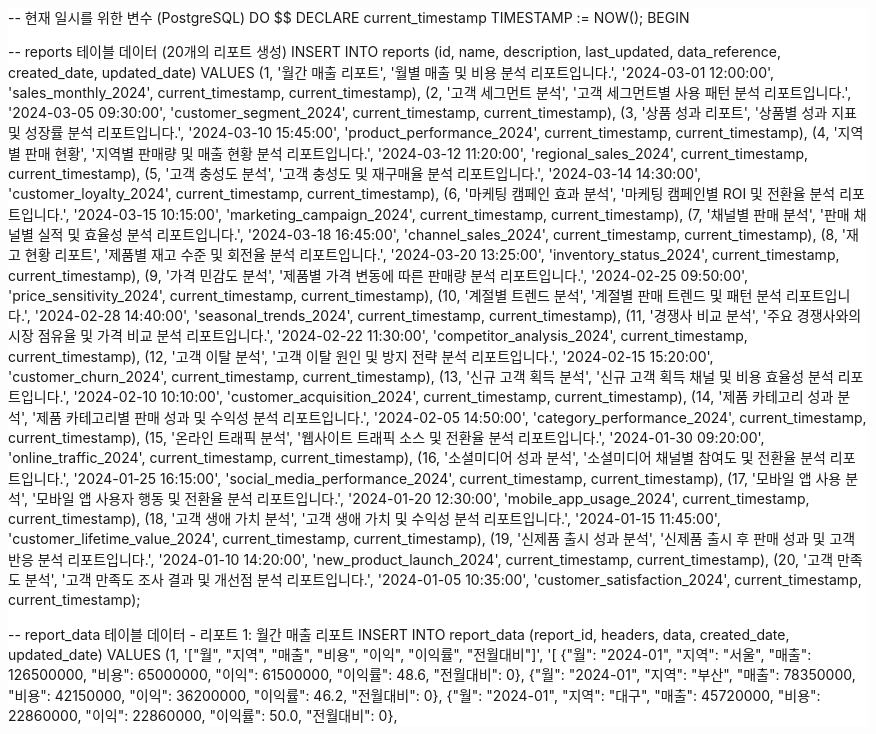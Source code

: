 -- 현재 일시를 위한 변수 (PostgreSQL)
DO $$
DECLARE
  current_timestamp TIMESTAMP := NOW();
BEGIN

-- reports 테이블 데이터 (20개의 리포트 생성)
INSERT INTO reports (id, name, description, last_updated, data_reference, created_date, updated_date)
VALUES
(1, '월간 매출 리포트', '월별 매출 및 비용 분석 리포트입니다.', '2024-03-01 12:00:00', 'sales_monthly_2024', current_timestamp, current_timestamp),
(2, '고객 세그먼트 분석', '고객 세그먼트별 사용 패턴 분석 리포트입니다.', '2024-03-05 09:30:00', 'customer_segment_2024', current_timestamp, current_timestamp),
(3, '상품 성과 리포트', '상품별 성과 지표 및 성장률 분석 리포트입니다.', '2024-03-10 15:45:00', 'product_performance_2024', current_timestamp, current_timestamp),
(4, '지역별 판매 현황', '지역별 판매량 및 매출 현황 분석 리포트입니다.', '2024-03-12 11:20:00', 'regional_sales_2024', current_timestamp, current_timestamp),
(5, '고객 충성도 분석', '고객 충성도 및 재구매율 분석 리포트입니다.', '2024-03-14 14:30:00', 'customer_loyalty_2024', current_timestamp, current_timestamp),
(6, '마케팅 캠페인 효과 분석', '마케팅 캠페인별 ROI 및 전환율 분석 리포트입니다.', '2024-03-15 10:15:00', 'marketing_campaign_2024', current_timestamp, current_timestamp),
(7, '채널별 판매 분석', '판매 채널별 실적 및 효율성 분석 리포트입니다.', '2024-03-18 16:45:00', 'channel_sales_2024', current_timestamp, current_timestamp),
(8, '재고 현황 리포트', '제품별 재고 수준 및 회전율 분석 리포트입니다.', '2024-03-20 13:25:00', 'inventory_status_2024', current_timestamp, current_timestamp),
(9, '가격 민감도 분석', '제품별 가격 변동에 따른 판매량 분석 리포트입니다.', '2024-02-25 09:50:00', 'price_sensitivity_2024', current_timestamp, current_timestamp),
(10, '계절별 트렌드 분석', '계절별 판매 트렌드 및 패턴 분석 리포트입니다.', '2024-02-28 14:40:00', 'seasonal_trends_2024', current_timestamp, current_timestamp),
(11, '경쟁사 비교 분석', '주요 경쟁사와의 시장 점유율 및 가격 비교 분석 리포트입니다.', '2024-02-22 11:30:00', 'competitor_analysis_2024', current_timestamp, current_timestamp),
(12, '고객 이탈 분석', '고객 이탈 원인 및 방지 전략 분석 리포트입니다.', '2024-02-15 15:20:00', 'customer_churn_2024', current_timestamp, current_timestamp),
(13, '신규 고객 획득 분석', '신규 고객 획득 채널 및 비용 효율성 분석 리포트입니다.', '2024-02-10 10:10:00', 'customer_acquisition_2024', current_timestamp, current_timestamp),
(14, '제품 카테고리 성과 분석', '제품 카테고리별 판매 성과 및 수익성 분석 리포트입니다.', '2024-02-05 14:50:00', 'category_performance_2024', current_timestamp, current_timestamp),
(15, '온라인 트래픽 분석', '웹사이트 트래픽 소스 및 전환율 분석 리포트입니다.', '2024-01-30 09:20:00', 'online_traffic_2024', current_timestamp, current_timestamp),
(16, '소셜미디어 성과 분석', '소셜미디어 채널별 참여도 및 전환율 분석 리포트입니다.', '2024-01-25 16:15:00', 'social_media_performance_2024', current_timestamp, current_timestamp),
(17, '모바일 앱 사용 분석', '모바일 앱 사용자 행동 및 전환율 분석 리포트입니다.', '2024-01-20 12:30:00', 'mobile_app_usage_2024', current_timestamp, current_timestamp),
(18, '고객 생애 가치 분석', '고객 생애 가치 및 수익성 분석 리포트입니다.', '2024-01-15 11:45:00', 'customer_lifetime_value_2024', current_timestamp, current_timestamp),
(19, '신제품 출시 성과 분석', '신제품 출시 후 판매 성과 및 고객 반응 분석 리포트입니다.', '2024-01-10 14:20:00', 'new_product_launch_2024', current_timestamp, current_timestamp),
(20, '고객 만족도 분석', '고객 만족도 조사 결과 및 개선점 분석 리포트입니다.', '2024-01-05 10:35:00', 'customer_satisfaction_2024', current_timestamp, current_timestamp);

-- report_data 테이블 데이터 - 리포트 1: 월간 매출 리포트
INSERT INTO report_data (report_id, headers, data, created_date, updated_date)
VALUES
(1, 
'["월", "지역", "매출", "비용", "이익", "이익률", "전월대비"]',
'[
  {"월": "2024-01", "지역": "서울", "매출": 126500000, "비용": 65000000, "이익": 61500000, "이익률": 48.6, "전월대비": 0},
  {"월": "2024-01", "지역": "부산", "매출": 78350000, "비용": 42150000, "이익": 36200000, "이익률": 46.2, "전월대비": 0},
  {"월": "2024-01", "지역": "대구", "매출": 45720000, "비용": 22860000, "이익": 22860000, "이익률": 50.0, "전월대비": 0},